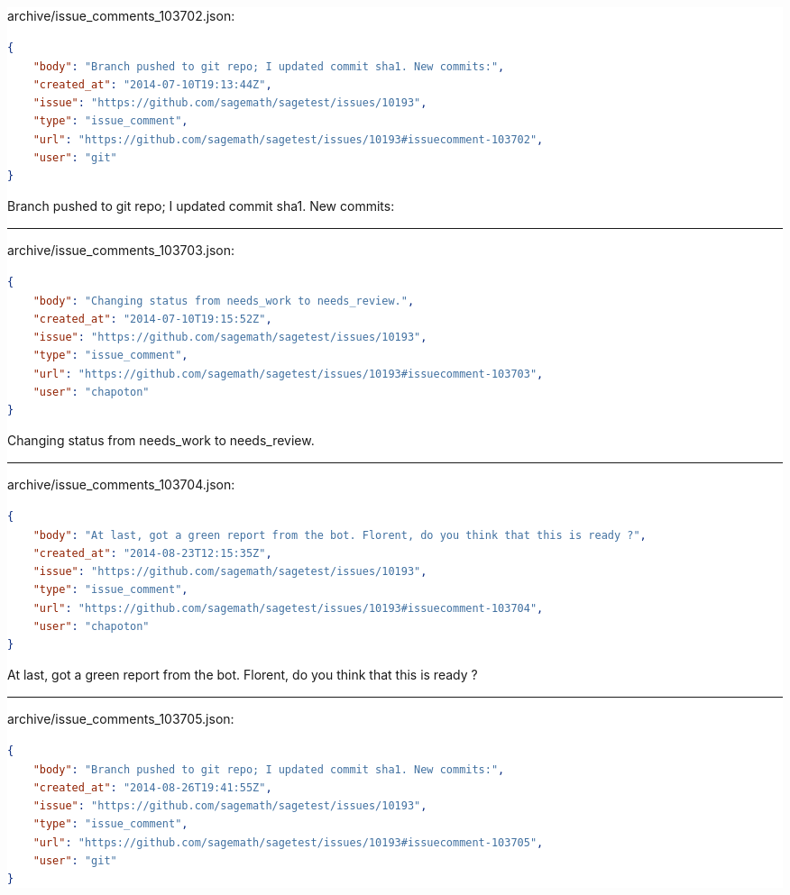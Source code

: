 archive/issue_comments_103702.json:
```json
{
    "body": "Branch pushed to git repo; I updated commit sha1. New commits:",
    "created_at": "2014-07-10T19:13:44Z",
    "issue": "https://github.com/sagemath/sagetest/issues/10193",
    "type": "issue_comment",
    "url": "https://github.com/sagemath/sagetest/issues/10193#issuecomment-103702",
    "user": "git"
}
```

Branch pushed to git repo; I updated commit sha1. New commits:



---

archive/issue_comments_103703.json:
```json
{
    "body": "Changing status from needs_work to needs_review.",
    "created_at": "2014-07-10T19:15:52Z",
    "issue": "https://github.com/sagemath/sagetest/issues/10193",
    "type": "issue_comment",
    "url": "https://github.com/sagemath/sagetest/issues/10193#issuecomment-103703",
    "user": "chapoton"
}
```

Changing status from needs_work to needs_review.



---

archive/issue_comments_103704.json:
```json
{
    "body": "At last, got a green report from the bot. Florent, do you think that this is ready ?",
    "created_at": "2014-08-23T12:15:35Z",
    "issue": "https://github.com/sagemath/sagetest/issues/10193",
    "type": "issue_comment",
    "url": "https://github.com/sagemath/sagetest/issues/10193#issuecomment-103704",
    "user": "chapoton"
}
```

At last, got a green report from the bot. Florent, do you think that this is ready ?



---

archive/issue_comments_103705.json:
```json
{
    "body": "Branch pushed to git repo; I updated commit sha1. New commits:",
    "created_at": "2014-08-26T19:41:55Z",
    "issue": "https://github.com/sagemath/sagetest/issues/10193",
    "type": "issue_comment",
    "url": "https://github.com/sagemath/sagetest/issues/10193#issuecomment-103705",
    "user": "git"
}
```
